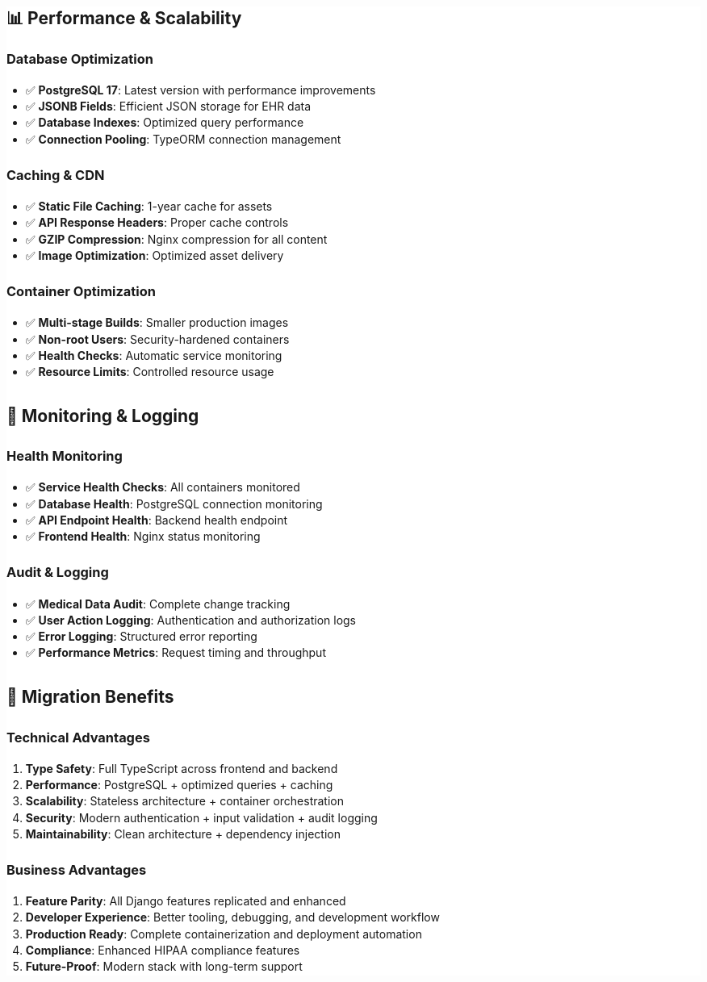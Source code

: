 ## 📊 Performance & Scalability

### Database Optimization
- ✅ **PostgreSQL 17**: Latest version with performance improvements
- ✅ **JSONB Fields**: Efficient JSON storage for EHR data
- ✅ **Database Indexes**: Optimized query performance
- ✅ **Connection Pooling**: TypeORM connection management

### Caching & CDN
- ✅ **Static File Caching**: 1-year cache for assets
- ✅ **API Response Headers**: Proper cache controls
- ✅ **GZIP Compression**: Nginx compression for all content
- ✅ **Image Optimization**: Optimized asset delivery

### Container Optimization
- ✅ **Multi-stage Builds**: Smaller production images
- ✅ **Non-root Users**: Security-hardened containers
- ✅ **Health Checks**: Automatic service monitoring
- ✅ **Resource Limits**: Controlled resource usage

## 🔧 Monitoring & Logging

### Health Monitoring
- ✅ **Service Health Checks**: All containers monitored
- ✅ **Database Health**: PostgreSQL connection monitoring
- ✅ **API Endpoint Health**: Backend health endpoint
- ✅ **Frontend Health**: Nginx status monitoring

### Audit & Logging
- ✅ **Medical Data Audit**: Complete change tracking
- ✅ **User Action Logging**: Authentication and authorization logs
- ✅ **Error Logging**: Structured error reporting
- ✅ **Performance Metrics**: Request timing and throughput

## 🎯 Migration Benefits

### Technical Advantages
1. **Type Safety**: Full TypeScript across frontend and backend
2. **Performance**: PostgreSQL + optimized queries + caching
3. **Scalability**: Stateless architecture + container orchestration
4. **Security**: Modern authentication + input validation + audit logging
5. **Maintainability**: Clean architecture + dependency injection

### Business Advantages
1. **Feature Parity**: All Django features replicated and enhanced
2. **Developer Experience**: Better tooling, debugging, and development workflow
3. **Production Ready**: Complete containerization and deployment automation
4. **Compliance**: Enhanced HIPAA compliance features
5. **Future-Proof**: Modern stack with long-term support
